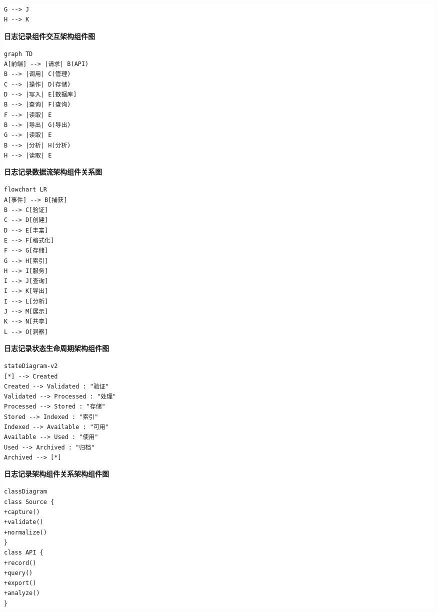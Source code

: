 ```mermaid
G --> J
H --> K
```

**日志记录组件交互架构组件图**
```mermaid
graph TD
A[前端] --> |请求| B(API)
B --> |调用| C(管理)
C --> |操作| D(存储)
D --> |写入| E[数据库]
B --> |查询| F(查询)
F --> |读取| E
B --> |导出| G(导出)
G --> |读取| E
B --> |分析| H(分析)
H --> |读取| E
```

**日志记录数据流架构组件关系图**
```mermaid
flowchart LR
A[事件] --> B[捕获]
B --> C[验证]
C --> D[创建]
D --> E[丰富]
E --> F[格式化]
F --> G[存储]
G --> H[索引]
H --> I[服务]
I --> J[查询]
I --> K[导出]
I --> L[分析]
J --> M[展示]
K --> N[共享]
L --> O[洞察]
```

**日志记录状态生命周期架构组件图**
```mermaid
stateDiagram-v2
[*] --> Created
Created --> Validated : "验证"
Validated --> Processed : "处理"
Processed --> Stored : "存储"
Stored --> Indexed : "索引"
Indexed --> Available : "可用"
Available --> Used : "使用"
Used --> Archived : "归档"
Archived --> [*]
```

**日志记录架构组件关系架构组件图**
```mermaid
classDiagram
class Source {
+capture()
+validate()
+normalize()
}
class API {
+record()
+query()
+export()
+analyze()
}
```